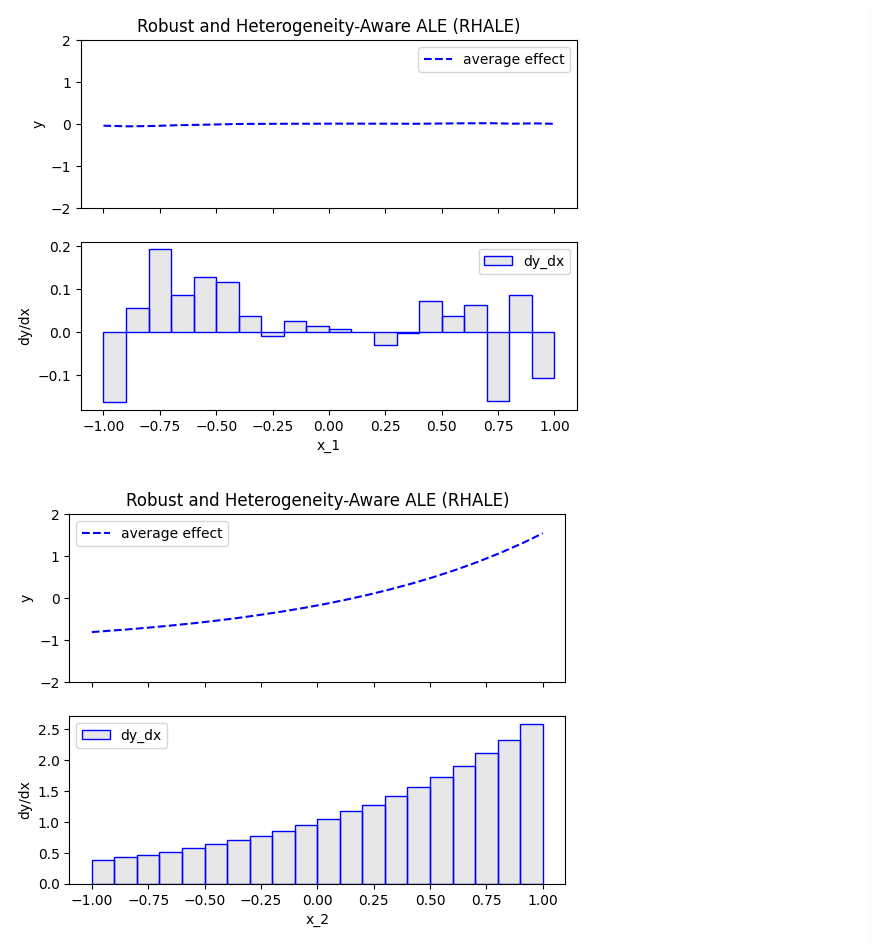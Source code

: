 


    
![png](06_general_interaction_independent_uniform_global_files/06_general_interaction_independent_uniform_global_30_1.png)
    



    
![png](06_general_interaction_independent_uniform_global_files/06_general_interaction_independent_uniform_global_30_2.png)
    